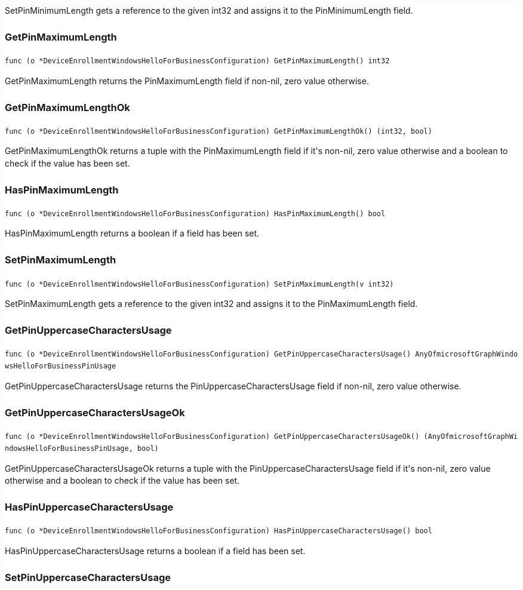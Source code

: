 SetPinMinimumLength gets a reference to the given int32 and assigns it to the PinMinimumLength field.

### GetPinMaximumLength

`func (o *DeviceEnrollmentWindowsHelloForBusinessConfiguration) GetPinMaximumLength() int32`

GetPinMaximumLength returns the PinMaximumLength field if non-nil, zero value otherwise.

### GetPinMaximumLengthOk

`func (o *DeviceEnrollmentWindowsHelloForBusinessConfiguration) GetPinMaximumLengthOk() (int32, bool)`

GetPinMaximumLengthOk returns a tuple with the PinMaximumLength field if it's non-nil, zero value otherwise
and a boolean to check if the value has been set.

### HasPinMaximumLength

`func (o *DeviceEnrollmentWindowsHelloForBusinessConfiguration) HasPinMaximumLength() bool`

HasPinMaximumLength returns a boolean if a field has been set.

### SetPinMaximumLength

`func (o *DeviceEnrollmentWindowsHelloForBusinessConfiguration) SetPinMaximumLength(v int32)`

SetPinMaximumLength gets a reference to the given int32 and assigns it to the PinMaximumLength field.

### GetPinUppercaseCharactersUsage

`func (o *DeviceEnrollmentWindowsHelloForBusinessConfiguration) GetPinUppercaseCharactersUsage() AnyOfmicrosoftGraphWindowsHelloForBusinessPinUsage`

GetPinUppercaseCharactersUsage returns the PinUppercaseCharactersUsage field if non-nil, zero value otherwise.

### GetPinUppercaseCharactersUsageOk

`func (o *DeviceEnrollmentWindowsHelloForBusinessConfiguration) GetPinUppercaseCharactersUsageOk() (AnyOfmicrosoftGraphWindowsHelloForBusinessPinUsage, bool)`

GetPinUppercaseCharactersUsageOk returns a tuple with the PinUppercaseCharactersUsage field if it's non-nil, zero value otherwise
and a boolean to check if the value has been set.

### HasPinUppercaseCharactersUsage

`func (o *DeviceEnrollmentWindowsHelloForBusinessConfiguration) HasPinUppercaseCharactersUsage() bool`

HasPinUppercaseCharactersUsage returns a boolean if a field has been set.

### SetPinUppercaseCharactersUsage
